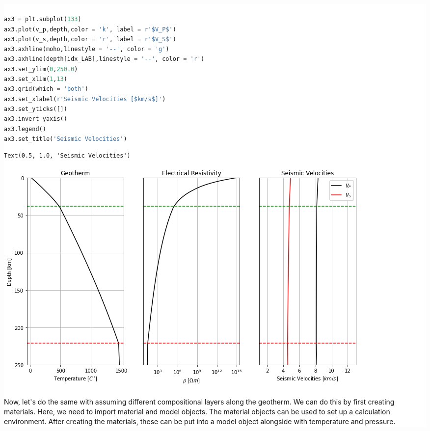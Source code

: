 ```python

ax3 = plt.subplot(133)
ax3.plot(v_p,depth,color = 'k', label = r'$V_P$')
ax3.plot(v_s,depth,color = 'r', label = r'$V_S$')
ax3.axhline(moho,linestyle = '--', color = 'g')
ax3.axhline(depth[idx_LAB],linestyle = '--', color = 'r')
ax3.set_ylim(0,250.0)
ax3.set_xlim(1,13)
ax3.grid(which = 'both')
ax3.set_xlabel(r'Seismic Velocities [$km/s$]')
ax3.set_yticks([])
ax3.invert_yaxis()
ax3.legend()
ax3.set_title('Seismic Velocities')


```




    Text(0.5, 1.0, 'Seismic Velocities')




    
![png](5_Geotherm_and_Geophysical_Anomalies_files/5_Geotherm_and_Geophysical_Anomalies_11_1.png)
    


Now, let's do the same with assuming different compositional layers along the geotherm. We can do this by first creating materials. Here, we need to import material and model objects. The material objects can be used to set up a calculation environment. After creating the materials, these can be put into a model object alongside with temperature and pressure.
